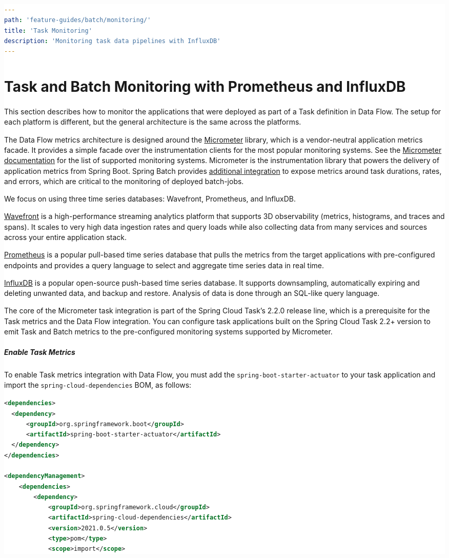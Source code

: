 ```yaml
---
path: 'feature-guides/batch/monitoring/'
title: 'Task Monitoring'
description: 'Monitoring task data pipelines with InfluxDB'
---
```


# Task and Batch Monitoring with Prometheus and InfluxDB

This section describes how to monitor the applications that were deployed as part of a Task definition in Data Flow. The setup for each platform is different, but the general architecture is the same across the platforms.

The Data Flow metrics architecture is designed around the [Micrometer](https://micrometer.io/) library, which is a vendor-neutral application metrics facade. It provides a simple facade over the instrumentation clients for the most popular monitoring systems. See the [Micrometer documentation](https://micrometer.io/docs) for the list of supported monitoring systems. Micrometer is the instrumentation library that powers the delivery of application metrics from Spring Boot. Spring Batch provides [additional integration](https://docs.spring.io/spring-batch/4.2.x/reference/html/monitoring-and-metrics.html) to expose metrics around task durations, rates, and errors, which are critical to the monitoring of deployed batch-jobs.

We focus on using three time series databases: Wavefront, Prometheus, and InfluxDB.

[Wavefront](https://docs.wavefront.com/wavefront_introduction.html) is a high-performance streaming analytics platform that supports 3D observability (metrics, histograms, and traces and spans). It scales to very high data ingestion rates and query loads while also collecting data from many services and sources across your entire application stack.

[Prometheus](https://prometheus.io/) is a popular pull-based time series database that pulls the metrics from the target applications with pre-configured endpoints and provides a query language to select and aggregate time series data in real time.

[InfluxDB](https://www.influxdata.com/) is a popular open-source push-based time series database. It supports downsampling, automatically expiring and deleting unwanted data, and backup and restore. Analysis of data is done through an SQL-like query language.



The core of the Micrometer task integration is part of the Spring Cloud Task’s 2.2.0 release line, which is a prerequisite for the Task metrics and the Data Flow integration.
You can configure task applications built on the Spring Cloud Task 2.2+ version to emit Task and Batch metrics to the pre-configured monitoring systems supported by Micrometer.



##### Enable Task Metrics

To enable Task metrics integration with Data Flow, you must add the `spring-boot-starter-actuator` to your task application and import the `spring-cloud-dependencies` BOM, as follows:

```xml
<dependencies>
  <dependency>
      <groupId>org.springframework.boot</groupId>
      <artifactId>spring-boot-starter-actuator</artifactId>
  </dependency>
</dependencies>

<dependencyManagement>
    <dependencies>
        <dependency>
            <groupId>org.springframework.cloud</groupId>
            <artifactId>spring-cloud-dependencies</artifactId>
            <version>2021.0.5</version>
            <type>pom</type>
            <scope>import</scope>
```
